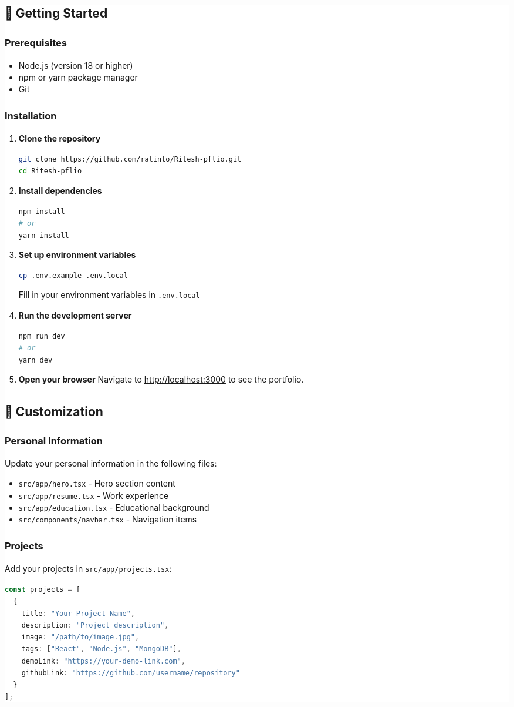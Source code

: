 ## 🚀 Getting Started

### Prerequisites

- Node.js (version 18 or higher)
- npm or yarn package manager
- Git

### Installation

1. **Clone the repository**
   ```bash
   git clone https://github.com/ratinto/Ritesh-pflio.git
   cd Ritesh-pflio
   ```

2. **Install dependencies**
   ```bash
   npm install
   # or
   yarn install
   ```

3. **Set up environment variables**
   ```bash
   cp .env.example .env.local
   ```
   Fill in your environment variables in `.env.local`

4. **Run the development server**
   ```bash
   npm run dev
   # or
   yarn dev
   ```

5. **Open your browser**
   Navigate to [http://localhost:3000](http://localhost:3000) to see the portfolio.

## 🎨 Customization

### Personal Information
Update your personal information in the following files:
- `src/app/hero.tsx` - Hero section content
- `src/app/resume.tsx` - Work experience
- `src/app/education.tsx` - Educational background
- `src/components/navbar.tsx` - Navigation items

### Projects
Add your projects in `src/app/projects.tsx`:
```typescript
const projects = [
  {
    title: "Your Project Name",
    description: "Project description",
    image: "/path/to/image.jpg",
    tags: ["React", "Node.js", "MongoDB"],
    demoLink: "https://your-demo-link.com",
    githubLink: "https://github.com/username/repository"
  }
];
```
